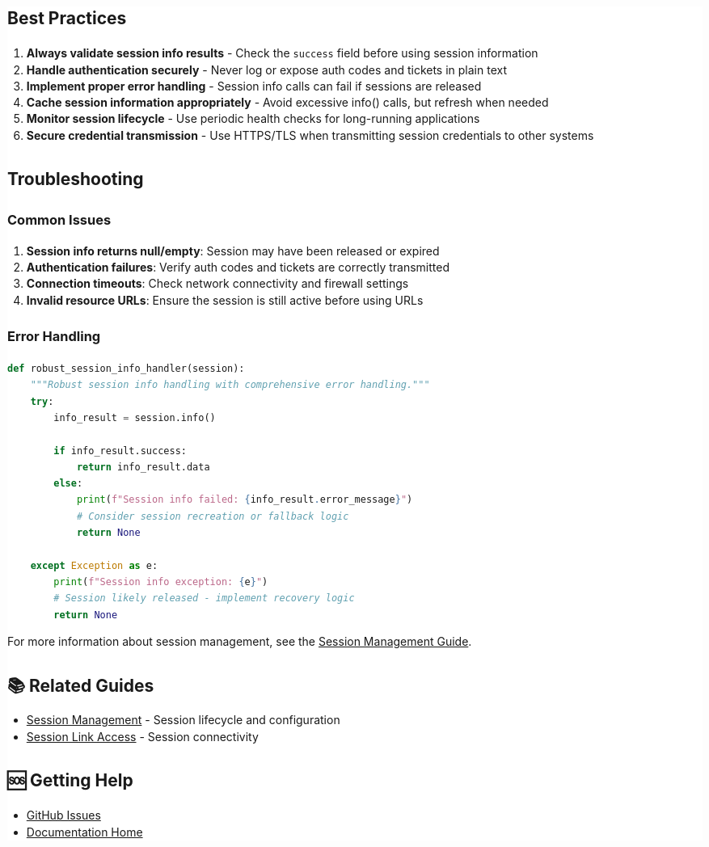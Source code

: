 ## Best Practices

1. **Always validate session info results** - Check the `success` field before using session information
2. **Handle authentication securely** - Never log or expose auth codes and tickets in plain text
3. **Implement proper error handling** - Session info calls can fail if sessions are released
4. **Cache session information appropriately** - Avoid excessive info() calls, but refresh when needed
5. **Monitor session lifecycle** - Use periodic health checks for long-running applications
6. **Secure credential transmission** - Use HTTPS/TLS when transmitting session credentials to other systems

## Troubleshooting

### Common Issues

1. **Session info returns null/empty**: Session may have been released or expired
2. **Authentication failures**: Verify auth codes and tickets are correctly transmitted
3. **Connection timeouts**: Check network connectivity and firewall settings
4. **Invalid resource URLs**: Ensure the session is still active before using URLs

### Error Handling

```python
def robust_session_info_handler(session):
    """Robust session info handling with comprehensive error handling."""
    try:
        info_result = session.info()
        
        if info_result.success:
            return info_result.data
        else:
            print(f"Session info failed: {info_result.error_message}")
            # Consider session recreation or fallback logic
            return None
            
    except Exception as e:
        print(f"Session info exception: {e}")
        # Session likely released - implement recovery logic
        return None
```

For more information about session management, see the [Session Management Guide](../guides/common-features/basics/session-management.md).
## 📚 Related Guides

- [Session Management](../basics/session-management.md) - Session lifecycle and configuration
- [Session Link Access](../advanced/session-link-access.md) - Session connectivity

## 🆘 Getting Help

- [GitHub Issues](https://github.com/aliyun/wuying-agentbay-sdk/issues)
- [Documentation Home](../../README.md)
